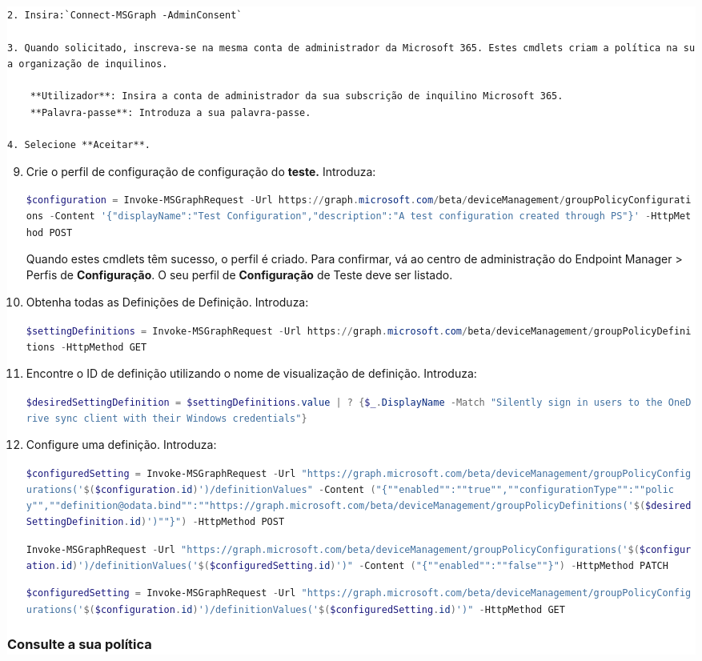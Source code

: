     2. Insira:`Connect-MSGraph -AdminConsent`

    3. Quando solicitado, inscreva-se na mesma conta de administrador da Microsoft 365. Estes cmdlets criam a política na sua organização de inquilinos.

        **Utilizador**: Insira a conta de administrador da sua subscrição de inquilino Microsoft 365.  
        **Palavra-passe**: Introduza a sua palavra-passe.

    4. Selecione **Aceitar**.

9. Crie o perfil de configuração de configuração do **teste.** Introduza:

    ```powershell
    $configuration = Invoke-MSGraphRequest -Url https://graph.microsoft.com/beta/deviceManagement/groupPolicyConfigurations -Content '{"displayName":"Test Configuration","description":"A test configuration created through PS"}' -HttpMethod POST
    ```

    Quando estes cmdlets têm sucesso, o perfil é criado. Para confirmar, vá ao centro de administração do Endpoint Manager > Perfis de **Configuração**. O seu perfil de **Configuração** de Teste deve ser listado.

10. Obtenha todas as Definições de Definição. Introduza:

    ```powershell
    $settingDefinitions = Invoke-MSGraphRequest -Url https://graph.microsoft.com/beta/deviceManagement/groupPolicyDefinitions -HttpMethod GET
    ```

11. Encontre o ID de definição utilizando o nome de visualização de definição. Introduza:

    ```powershell
    $desiredSettingDefinition = $settingDefinitions.value | ? {$_.DisplayName -Match "Silently sign in users to the OneDrive sync client with their Windows credentials"}
    ```

12. Configure uma definição. Introduza:

    ```powershell
    $configuredSetting = Invoke-MSGraphRequest -Url "https://graph.microsoft.com/beta/deviceManagement/groupPolicyConfigurations('$($configuration.id)')/definitionValues" -Content ("{""enabled"":""true"",""configurationType"":""policy"",""definition@odata.bind"":""https://graph.microsoft.com/beta/deviceManagement/groupPolicyDefinitions('$($desiredSettingDefinition.id)')""}") -HttpMethod POST
    ```

    ```powershell
    Invoke-MSGraphRequest -Url "https://graph.microsoft.com/beta/deviceManagement/groupPolicyConfigurations('$($configuration.id)')/definitionValues('$($configuredSetting.id)')" -Content ("{""enabled"":""false""}") -HttpMethod PATCH
    ```

    ```powershell
    $configuredSetting = Invoke-MSGraphRequest -Url "https://graph.microsoft.com/beta/deviceManagement/groupPolicyConfigurations('$($configuration.id)')/definitionValues('$($configuredSetting.id)')" -HttpMethod GET
    ```

### <a name="see-your-policy"></a>Consulte a sua política
